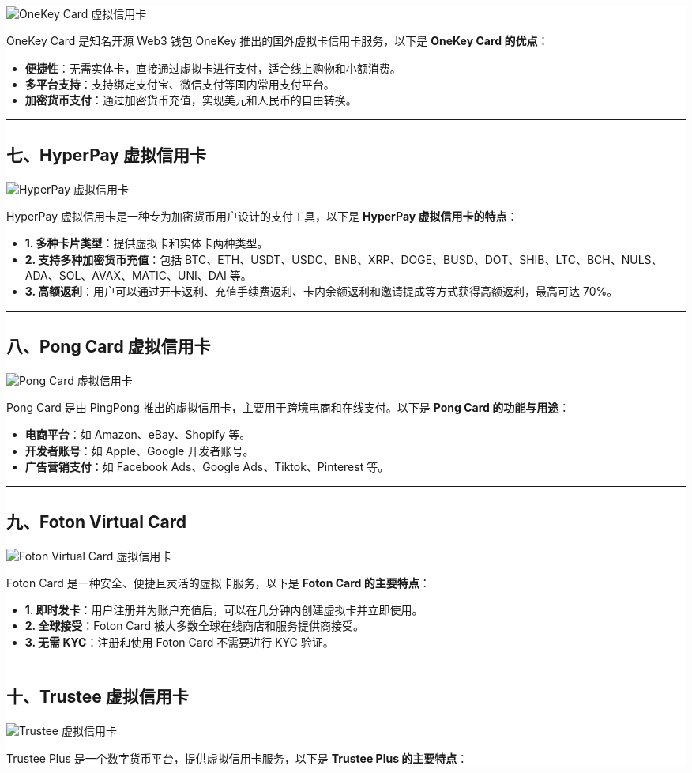 ![OneKey Card 虚拟信用卡](https://bbtdd.com/img/632883966406.webp)

OneKey Card 是知名开源 Web3 钱包 OneKey 推出的国外虚拟卡信用卡服务，以下是 **OneKey Card 的优点**：

- **便捷性**：无需实体卡，直接通过虚拟卡进行支付，适合线上购物和小额消费。
- **多平台支持**：支持绑定支付宝、微信支付等国内常用支付平台。
- **加密货币支付**：通过加密货币充值，实现美元和人民币的自由转换。

---

## 七、HyperPay 虚拟信用卡

![HyperPay 虚拟信用卡](https://bbtdd.com/img/329900147.webp)

HyperPay 虚拟信用卡是一种专为加密货币用户设计的支付工具，以下是 **HyperPay 虚拟信用卡的特点**：

- **1. 多种卡片类型**：提供虚拟卡和实体卡两种类型。
- **2. 支持多种加密货币充值**：包括 BTC、ETH、USDT、USDC、BNB、XRP、DOGE、BUSD、DOT、SHIB、LTC、BCH、NULS、ADA、SOL、AVAX、MATIC、UNI、DAI 等。
- **3. 高额返利**：用户可以通过开卡返利、充值手续费返利、卡内余额返利和邀请提成等方式获得高额返利，最高可达 70%。

---

## 八、Pong Card 虚拟信用卡

![Pong Card 虚拟信用卡](https://bbtdd.com/img/59856329.webp)

Pong Card 是由 PingPong 推出的虚拟信用卡，主要用于跨境电商和在线支付。以下是 **Pong Card 的功能与用途**：

- **电商平台**：如 Amazon、eBay、Shopify 等。
- **开发者账号**：如 Apple、Google 开发者账号。
- **广告营销支付**：如 Facebook Ads、Google Ads、Tiktok、Pinterest 等。

---

## 九、Foton Virtual Card

![Foton Virtual Card 虚拟信用卡](https://bbtdd.com/img/19688332232.webp)

Foton Card 是一种安全、便捷且灵活的虚拟卡服务，以下是 **Foton Card 的主要特点**：

- **1. 即时发卡**：用户注册并为账户充值后，可以在几分钟内创建虚拟卡并立即使用。
- **2. 全球接受**：Foton Card 被大多数全球在线商店和服务提供商接受。
- **3. 无需 KYC**：注册和使用 Foton Card 不需要进行 KYC 验证。

---

## 十、Trustee 虚拟信用卡

![Trustee 虚拟信用卡](https://bbtdd.com/img/490646658.webp)

Trustee Plus 是一个数字货币平台，提供虚拟信用卡服务，以下是 **Trustee Plus 的主要特点**：
